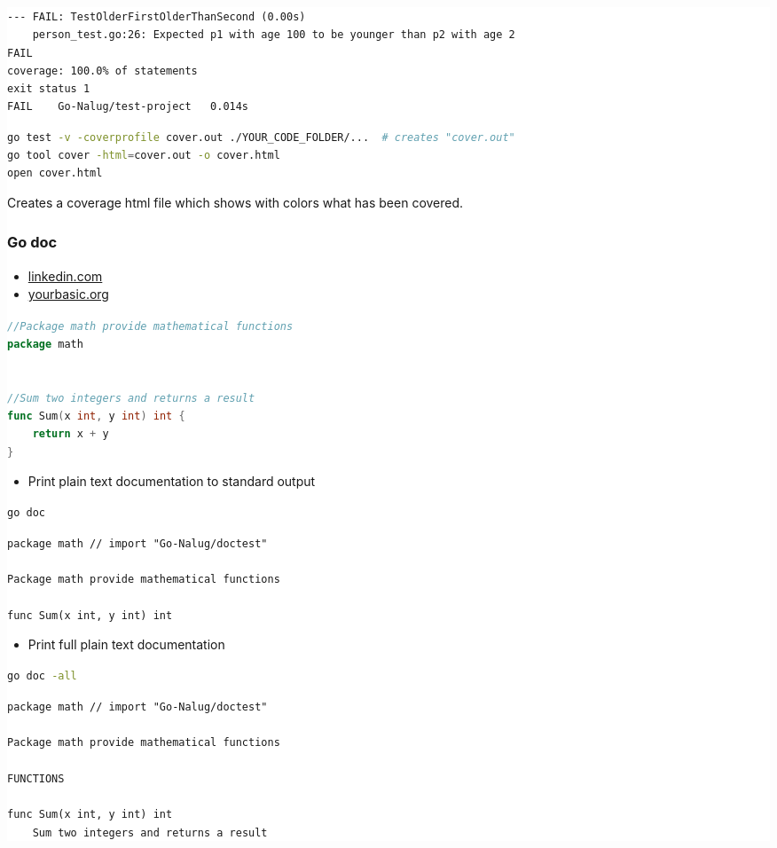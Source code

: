 ```
--- FAIL: TestOlderFirstOlderThanSecond (0.00s)
    person_test.go:26: Expected p1 with age 100 to be younger than p2 with age 2
FAIL
coverage: 100.0% of statements
exit status 1
FAIL	Go-Nalug/test-project	0.014s
```


```bash
go test -v -coverprofile cover.out ./YOUR_CODE_FOLDER/...  # creates "cover.out"
go tool cover -html=cover.out -o cover.html
open cover.html
```

Creates a coverage html file which shows with colors what has been covered.


### Go doc

* [linkedin.com](https://www.linkedin.com/pulse/how-generate-documentation-from-code-golang-alex-guidi)
* [yourbasic.org](https://yourbasic.org/golang/package-documentation/)

```go
//Package math provide mathematical functions
package math


//Sum two integers and returns a result
func Sum(x int, y int) int {
    return x + y
}
```

* Print plain text documentation to standard output

```bash
go doc
```

```
package math // import "Go-Nalug/doctest"

Package math provide mathematical functions

func Sum(x int, y int) int
```


* Print full plain text documentation

```bash
go doc -all
```

```
package math // import "Go-Nalug/doctest"

Package math provide mathematical functions

FUNCTIONS

func Sum(x int, y int) int
    Sum two integers and returns a result
```
